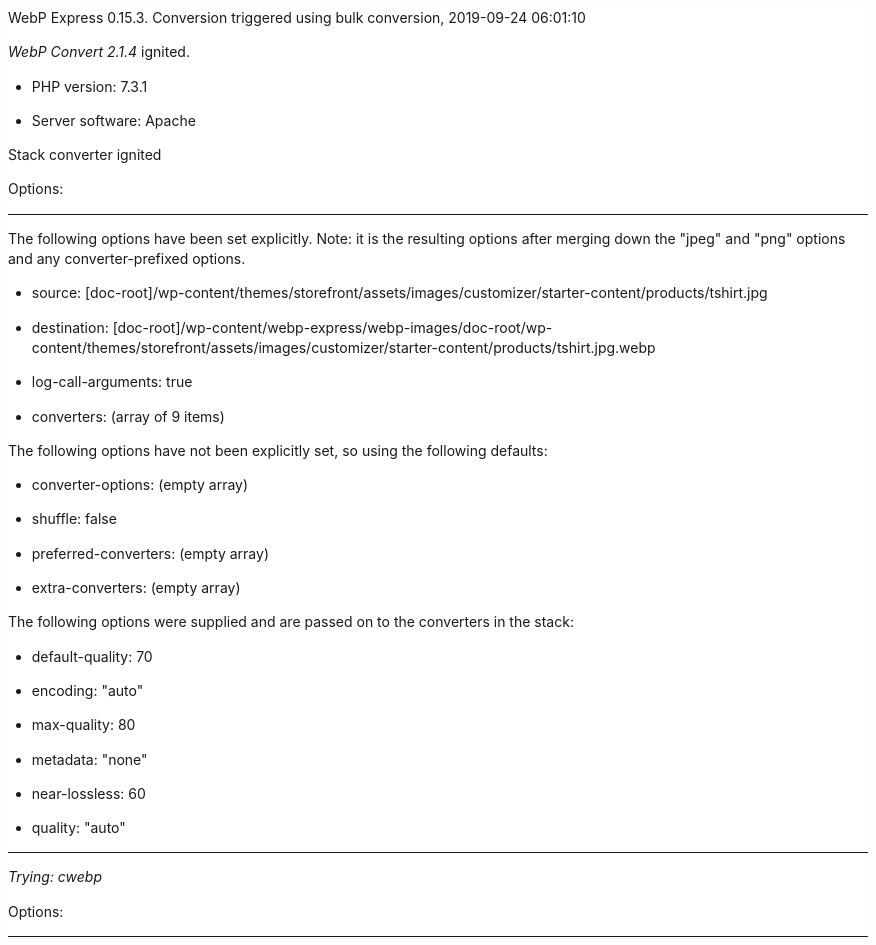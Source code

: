 WebP Express 0.15.3. Conversion triggered using bulk conversion, 2019-09-24 06:01:10


*WebP Convert 2.1.4*  ignited.

- PHP version: 7.3.1

- Server software: Apache


Stack converter ignited


Options:

------------

The following options have been set explicitly. Note: it is the resulting options after merging down the "jpeg" and "png" options and any converter-prefixed options.

- source: [doc-root]/wp-content/themes/storefront/assets/images/customizer/starter-content/products/tshirt.jpg

- destination: [doc-root]/wp-content/webp-express/webp-images/doc-root/wp-content/themes/storefront/assets/images/customizer/starter-content/products/tshirt.jpg.webp

- log-call-arguments: true

- converters: (array of 9 items)


The following options have not been explicitly set, so using the following defaults:

- converter-options: (empty array)

- shuffle: false

- preferred-converters: (empty array)

- extra-converters: (empty array)


The following options were supplied and are passed on to the converters in the stack:

- default-quality: 70

- encoding: "auto"

- max-quality: 80

- metadata: "none"

- near-lossless: 60

- quality: "auto"

------------



*Trying: cwebp* 


Options:

------------
